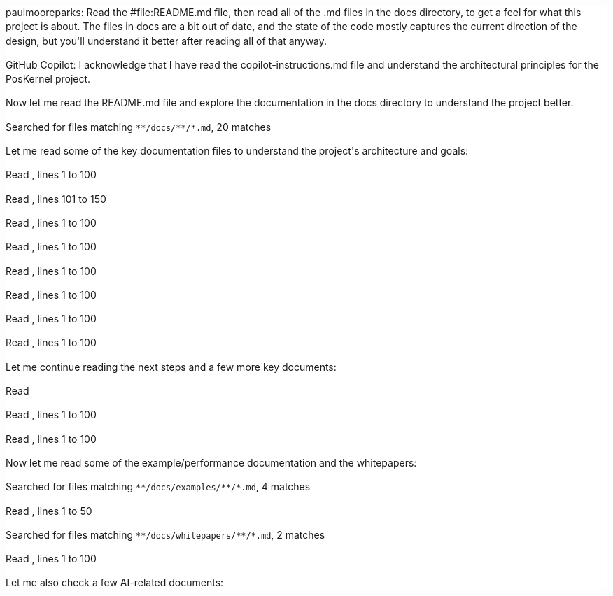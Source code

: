 paulmooreparks: Read the #file:README.md file, then read all of the .md files in the docs directory, to get a feel for what this project is about. The files in docs are a bit out of date, and the state of the code mostly captures the current direction of the design, but you'll understand it better after reading all of that anyway.

GitHub Copilot: I acknowledge that I have read the copilot-instructions.md file and understand the architectural principles for the PosKernel project.

Now let me read the README.md file and explore the documentation in the docs directory to understand the project better.

Searched for files matching `**/docs/**/*.md`, 20 matches

Let me read some of the key documentation files to understand the project's architecture and goals:

Read [](file:///c%3A/Users/paul/source/repos/PosKernel/docs/ARCHITECTURE_INDEX.md#1-1), lines 1 to 100

Read [](file:///c%3A/Users/paul/source/repos/PosKernel/docs/ARCHITECTURE_INDEX.md#101-101), lines 101 to 150

Read [](file:///c%3A/Users/paul/source/repos/PosKernel/docs/ai-architecture-separation.md#1-1), lines 1 to 100

Read [](file:///c%3A/Users/paul/source/repos/PosKernel/docs/recursive-modification-architecture.md#1-1), lines 1 to 100

Read [](file:///c%3A/Users/paul/source/repos/PosKernel/docs/internationalization-strategy.md#1-1), lines 1 to 100

Read [](file:///c%3A/Users/paul/source/repos/PosKernel/docs/kernel-boundary-architecture.md#1-1), lines 1 to 100

Read [](file:///c%3A/Users/paul/source/repos/PosKernel/docs/BUILD_RULES.md#1-1), lines 1 to 100

Read [](file:///c%3A/Users/paul/source/repos/PosKernel/docs/next-steps-analysis.md#1-1), lines 1 to 100

Let me continue reading the next steps and a few more key documents:

Read [](file:///c%3A/Users/paul/source/repos/PosKernel/docs/ai-template-system-guide.md)

Read [](file:///c%3A/Users/paul/source/repos/PosKernel/docs/extensibility-architecture.md#1-1), lines 1 to 100

Read [](file:///c%3A/Users/paul/source/repos/PosKernel/docs/SUMMARY.md#1-1), lines 1 to 100

Now let me read some of the example/performance documentation and the whitepapers:

Searched for files matching `**/docs/examples/**/*.md`, 4 matches

Read [](file:///c%3A/Users/paul/source/repos/PosKernel/docs/examples/performance/README.md#1-1), lines 1 to 50

Searched for files matching `**/docs/whitepapers/**/*.md`, 2 matches

Read [](file:///c%3A/Users/paul/source/repos/PosKernel/docs/whitepapers/CORE_DESIGN.md#1-1), lines 1 to 100

Let me also check a few AI-related documents:
